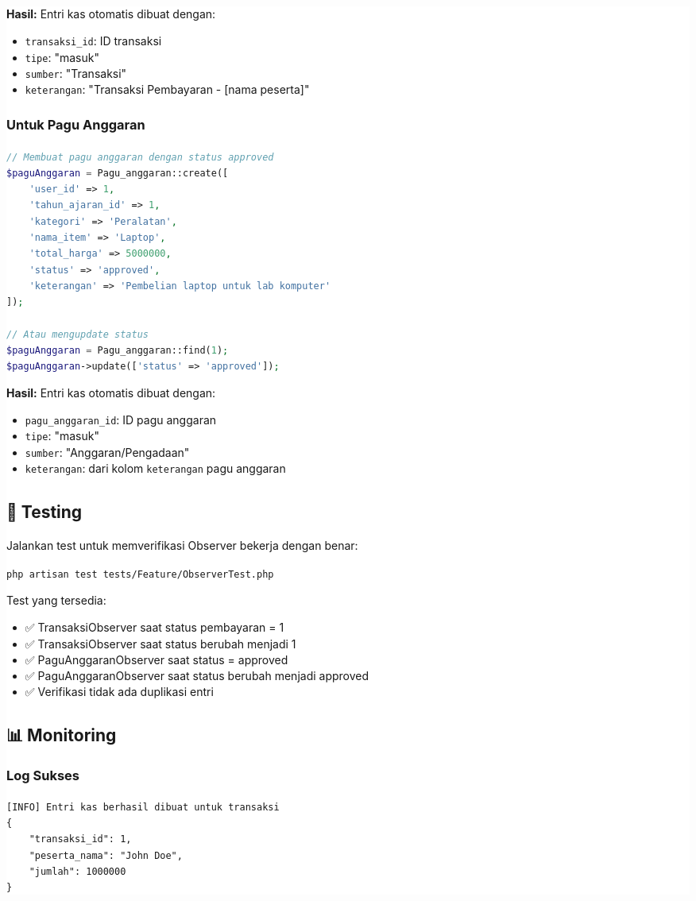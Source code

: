 **Hasil:** Entri kas otomatis dibuat dengan:
- `transaksi_id`: ID transaksi
- `tipe`: "masuk"
- `sumber`: "Transaksi"
- `keterangan`: "Transaksi Pembayaran - [nama peserta]"

### Untuk Pagu Anggaran

```php
// Membuat pagu anggaran dengan status approved
$paguAnggaran = Pagu_anggaran::create([
    'user_id' => 1,
    'tahun_ajaran_id' => 1,
    'kategori' => 'Peralatan',
    'nama_item' => 'Laptop',
    'total_harga' => 5000000,
    'status' => 'approved',
    'keterangan' => 'Pembelian laptop untuk lab komputer'
]);

// Atau mengupdate status
$paguAnggaran = Pagu_anggaran::find(1);
$paguAnggaran->update(['status' => 'approved']);
```

**Hasil:** Entri kas otomatis dibuat dengan:
- `pagu_anggaran_id`: ID pagu anggaran
- `tipe`: "masuk"
- `sumber`: "Anggaran/Pengadaan"
- `keterangan`: dari kolom `keterangan` pagu anggaran

## 🧪 Testing

Jalankan test untuk memverifikasi Observer bekerja dengan benar:

```bash
php artisan test tests/Feature/ObserverTest.php
```

Test yang tersedia:
- ✅ TransaksiObserver saat status pembayaran = 1
- ✅ TransaksiObserver saat status berubah menjadi 1
- ✅ PaguAnggaranObserver saat status = approved
- ✅ PaguAnggaranObserver saat status berubah menjadi approved
- ✅ Verifikasi tidak ada duplikasi entri

## 📊 Monitoring

### Log Sukses
```
[INFO] Entri kas berhasil dibuat untuk transaksi
{
    "transaksi_id": 1,
    "peserta_nama": "John Doe",
    "jumlah": 1000000
}
```
